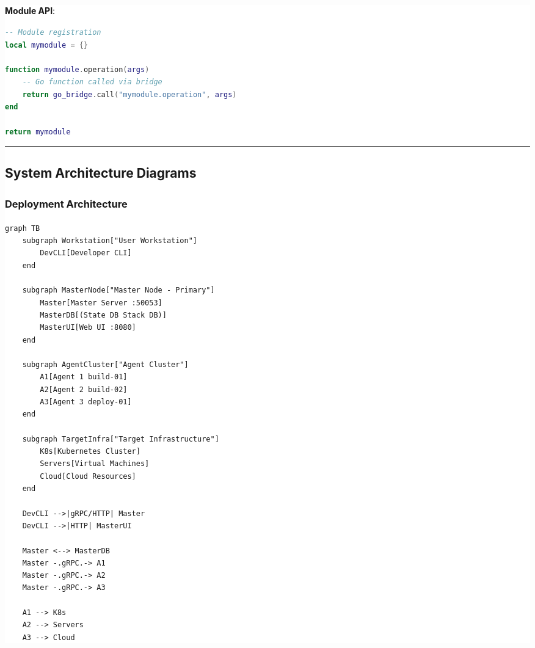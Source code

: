 **Module API**:
```lua
-- Module registration
local mymodule = {}

function mymodule.operation(args)
    -- Go function called via bridge
    return go_bridge.call("mymodule.operation", args)
end

return mymodule
```

---

## System Architecture Diagrams

### Deployment Architecture

```mermaid
graph TB
    subgraph Workstation["User Workstation"]
        DevCLI[Developer CLI]
    end

    subgraph MasterNode["Master Node - Primary"]
        Master[Master Server :50053]
        MasterDB[(State DB Stack DB)]
        MasterUI[Web UI :8080]
    end

    subgraph AgentCluster["Agent Cluster"]
        A1[Agent 1 build-01]
        A2[Agent 2 build-02]
        A3[Agent 3 deploy-01]
    end

    subgraph TargetInfra["Target Infrastructure"]
        K8s[Kubernetes Cluster]
        Servers[Virtual Machines]
        Cloud[Cloud Resources]
    end

    DevCLI -->|gRPC/HTTP| Master
    DevCLI -->|HTTP| MasterUI

    Master <--> MasterDB
    Master -.gRPC.-> A1
    Master -.gRPC.-> A2
    Master -.gRPC.-> A3

    A1 --> K8s
    A2 --> Servers
    A3 --> Cloud
```
